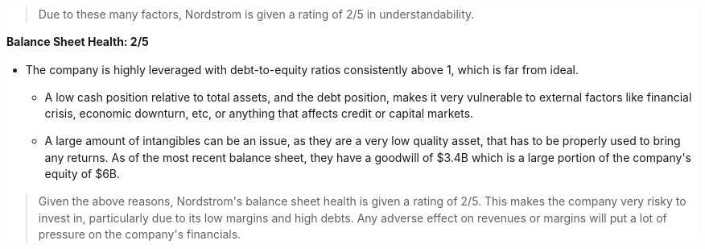  >Due to these many factors, Nordstrom is given a rating of 2/5 in understandability.

**Balance Sheet Health: 2/5**

*  The company is highly leveraged with debt-to-equity ratios consistently above 1, which is far from ideal.
    * A low cash position relative to total assets, and the debt position, makes it very vulnerable to external factors like financial crisis, economic downturn, etc, or anything that affects credit or capital markets.

   *   A large amount of intangibles can be an issue, as they are a very low quality asset, that has to be properly used to bring any returns. As of the most recent balance sheet, they have a goodwill of $3.4B which is a large portion of the company's equity of $6B.

>Given the above reasons, Nordstrom's balance sheet health is given a rating of 2/5. This makes the company very risky to invest in, particularly due to its low margins and high debts. Any adverse effect on revenues or margins will put a lot of pressure on the company's financials.

##
